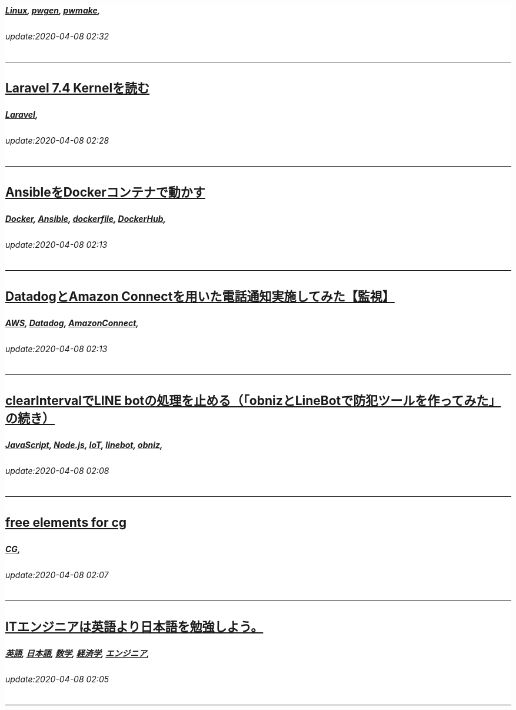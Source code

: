 ##### [Linux](https://qiita.com/tags/Linux), [pwgen](https://qiita.com/tags/pwgen), [pwmake](https://qiita.com/tags/pwmake), 
###### update:2020-04-08 02:32
---
## [Laravel 7.4 Kernelを読む](https://qiita.com/Syy12345-Unity/items/304e0a4b5db3c31c9a5b)
##### [Laravel](https://qiita.com/tags/Laravel), 
###### update:2020-04-08 02:28
---
## [AnsibleをDockerコンテナで動かす](https://qiita.com/satken2/items/f0ae21b9fb6e784e7ae8)
##### [Docker](https://qiita.com/tags/Docker), [Ansible](https://qiita.com/tags/Ansible), [dockerfile](https://qiita.com/tags/dockerfile), [DockerHub](https://qiita.com/tags/DockerHub), 
###### update:2020-04-08 02:13
---
## [DatadogとAmazon Connectを用いた電話通知実施してみた【監視】](https://qiita.com/KsntsTt/items/3f0ff235e36411d0472d)
##### [AWS](https://qiita.com/tags/AWS), [Datadog](https://qiita.com/tags/Datadog), [AmazonConnect](https://qiita.com/tags/AmazonConnect), 
###### update:2020-04-08 02:13
---
## [clearIntervalでLINE botの処理を止める（「obnizとLineBotで防犯ツールを作ってみた」の続き）](https://qiita.com/shima-07/items/47e10cc217964bce6e90)
##### [JavaScript](https://qiita.com/tags/JavaScript), [Node.js](https://qiita.com/tags/Node.js), [IoT](https://qiita.com/tags/IoT), [linebot](https://qiita.com/tags/linebot), [obniz](https://qiita.com/tags/obniz), 
###### update:2020-04-08 02:08
---
## [free elements for cg](https://qiita.com/m__a__/items/ce8a7ca82c20ba77ccfa)
##### [CG](https://qiita.com/tags/CG), 
###### update:2020-04-08 02:07
---
## [ITエンジニアは英語より日本語を勉強しよう。](https://qiita.com/matumoto_onga/items/49ec7d42ed5efce87125)
##### [英語](https://qiita.com/tags/英語), [日本語](https://qiita.com/tags/日本語), [数学](https://qiita.com/tags/数学), [経済学](https://qiita.com/tags/経済学), [エンジニア](https://qiita.com/tags/エンジニア), 
###### update:2020-04-08 02:05
---
